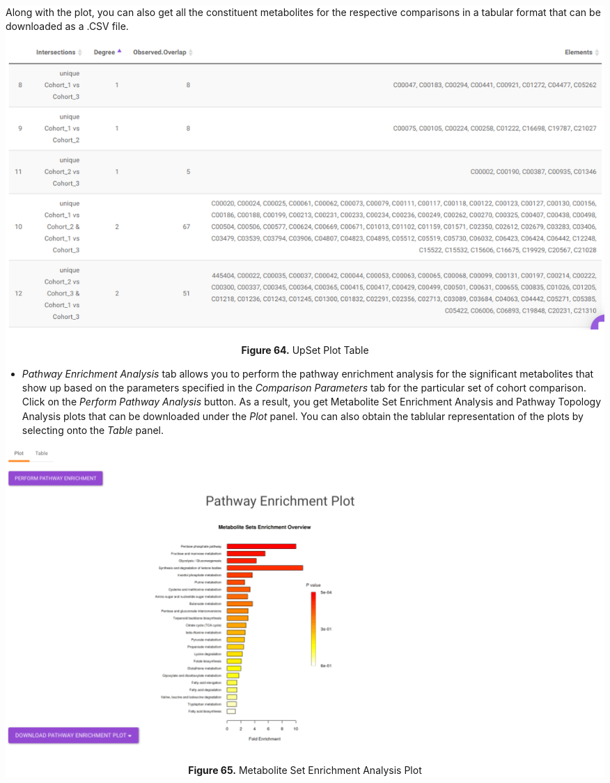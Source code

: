 Along with the plot, you can also get all the constituent metabolites for the respective comparisons in a tabular format that can be downloaded as a .CSV file.

![UpSet Plot table](../../img/DualMode/metab_app_comparative_analysis_upset_table.png) <center>**Figure 64.** UpSet Plot Table</center>

* *Pathway Enrichment Analysis* tab allows you to perform the pathway enrichment analysis for the significant metabolites that show up based on the parameters specified in the *Comparison Parameters* tab for the particular set of cohort comparison. Click on the *Perform Pathway Analysis* button. As a result, you get Metabolite Set Enrichment Analysis and Pathway Topology Analysis plots that can be downloaded under the *Plot* panel. You can also obtain the tablular representation of the plots by selecting onto the *Table* panel.

![Metabolite Set Enrichment Analysis Plot](../../img/DualMode/metab_app_comparative_analysis_msea_plot.png) <center>**Figure 65.** Metabolite Set Enrichment Analysis Plot</center>
